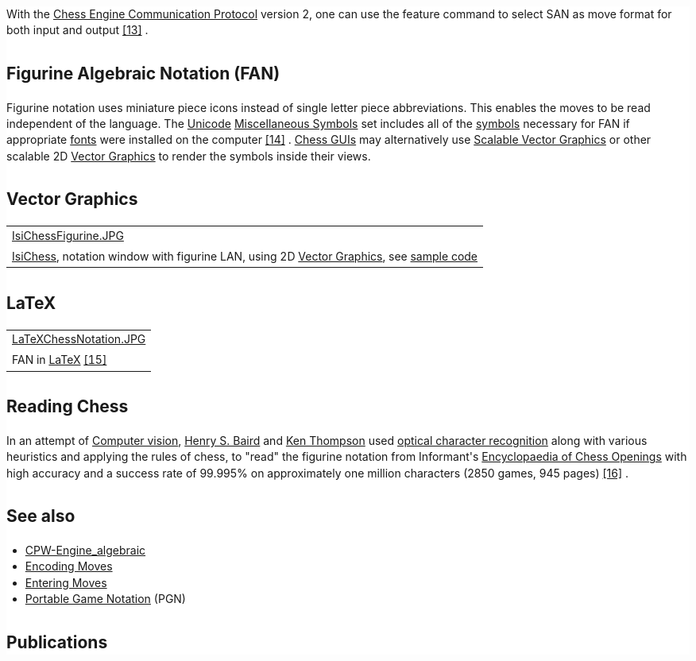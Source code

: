 With the [Chess Engine Communication Protocol](Chess_Engine_Communication_Protocol "Chess Engine Communication Protocol") version 2, one can use the feature command to select SAN as move format for both input and output <a id="cite-note-13" href="#cite-ref-13">[13]</a> .

## Figurine Algebraic Notation (FAN)

Figurine notation uses miniature piece icons instead of single letter piece abbreviations. This enables the moves to be read independent of the language. The [Unicode](https://en.wikipedia.org/wiki/Unicode) [Miscellaneous Symbols](https://en.wikipedia.org/wiki/Miscellaneous_Symbols_Unicode_block) set includes all of the [symbols](https://en.wikipedia.org/wiki/Chess_symbols_in_Unicode) necessary for FAN if appropriate [fonts](https://en.wikipedia.org/wiki/Font) were installed on the computer <a id="cite-note-14" href="#cite-ref-14">[14]</a> . [Chess GUIs](GUI "GUI") may alternatively use [Scalable Vector Graphics](https://en.wikipedia.org/wiki/Scalable_Vector_Graphics) or other scalable 2D [Vector Graphics](https://en.wikipedia.org/wiki/Vector_graphics) to render the symbols inside their views.

## Vector Graphics

|  |
| --- |
| [IsiChessFigurine.JPG](File:IsiChessFigurine.JPG) |
| [IsiChess](IsiChess "IsiChess"), notation window with figurine LAN, using 2D [Vector Graphics](https://en.wikipedia.org/wiki/Vector_graphics), see [sample code](2D_Graphics_Board#Drawing "2D Graphics Board") |

## LaTeX

|  |
| --- |
| [LaTeXChessNotation.JPG](File:LaTeXChessNotation.JPG) |
|  FAN in [LaTeX](https://en.wikipedia.org/wiki/LaTeX) <a id="cite-note-15" href="#cite-ref-15">[15]</a> |

## Reading Chess

In an attempt of [Computer vision](https://en.wikipedia.org/wiki/Computer_vision), [Henry S. Baird](Mathematician#HSBaird "Mathematician") and [Ken Thompson](Ken_Thompson "Ken Thompson") used [optical character recognition](https://en.wikipedia.org/wiki/Optical_character_recognition) along with various heuristics and applying the rules of chess, to "read" the figurine notation from Informant's [Encyclopaedia of Chess Openings](https://en.wikipedia.org/wiki/Encyclopaedia_of_Chess_Openings) with high accuracy and a success rate of 99.995% on approximately one million characters (2850 games, 945 pages) <a id="cite-note-16" href="#cite-ref-16">[16]</a> .

## See also

- [CPW-Engine_algebraic](CPW-Engine_algebraic "CPW-Engine algebraic")
- [Encoding Moves](Encoding_Moves "Encoding Moves")
- [Entering Moves](Entering_Moves "Entering Moves")
- [Portable Game Notation](Portable_Game_Notation "Portable Game Notation") (PGN)

## Publications
